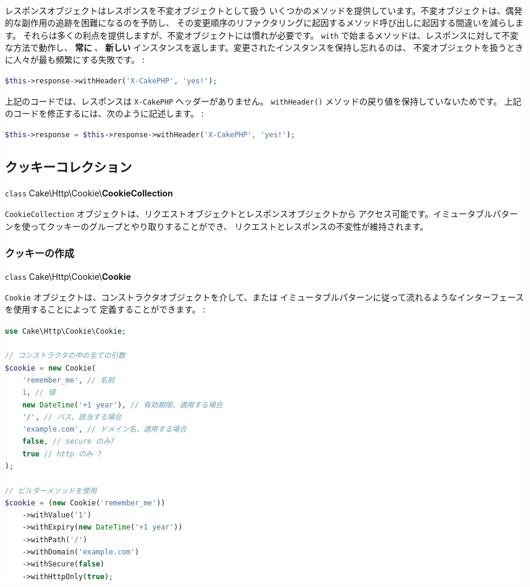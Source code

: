 レスポンスオブジェクトはレスポンスを不変オブジェクトとして扱う
いくつかのメソッドを提供しています。不変オブジェクトは、偶発的な副作用の追跡を困難になるのを予防し、
その変更順序のリファクタリングに起因するメソッド呼び出しに起因する間違いを減らします。
それらは多くの利点を提供しますが、不変オブジェクトには慣れが必要です。
`with` で始まるメソッドは、レスポンスに対して不変な方法で動作し、
**常に** 、 **新しい** インスタンスを返します。変更されたインスタンスを保持し忘れるのは、
不変オブジェクトを扱うときに人々が最も頻繁にする失敗です。 :

``` php
$this->response->withHeader('X-CakePHP', 'yes!');
```

上記のコードでは、レスポンスは `X-CakePHP` ヘッダーがありません。
`withHeader()` メソッドの戻り値を保持していないためです。
上記のコードを修正するには、次のように記述します。 :

``` php
$this->response = $this->response->withHeader('X-CakePHP', 'yes!');
```

## クッキーコレクション

`class` Cake\\Http\\Cookie\\**CookieCollection**

`CookieCollection` オブジェクトは、リクエストオブジェクトとレスポンスオブジェクトから
アクセス可能です。イミュータブルパターンを使ってクッキーのグループとやり取りすることができ、
リクエストとレスポンスの不変性が維持されます。

### クッキーの作成

`class` Cake\\Http\\Cookie\\**Cookie**

`Cookie` オブジェクトは、コンストラクタオブジェクトを介して、または
イミュータブルパターンに従って流れるようなインターフェースを使用することによって
定義することができます。 :

``` php
use Cake\Http\Cookie\Cookie;

// コンストラクタの中の全ての引数
$cookie = new Cookie(
    'remember_me', // 名前
    1, // 値
    new DateTime('+1 year'), // 有効期限、適用する場合
    '/', // パス、該当する場合
    'example.com', // ドメイン名、適用する場合
    false, // secure のみ?
    true // http のみ ?
);

// ビルダーメソッドを使用
$cookie = (new Cookie('remember_me'))
    ->withValue('1')
    ->withExpiry(new DateTime('+1 year'))
    ->withPath('/')
    ->withDomain('example.com')
    ->withSecure(false)
    ->withHttpOnly(true);
```
